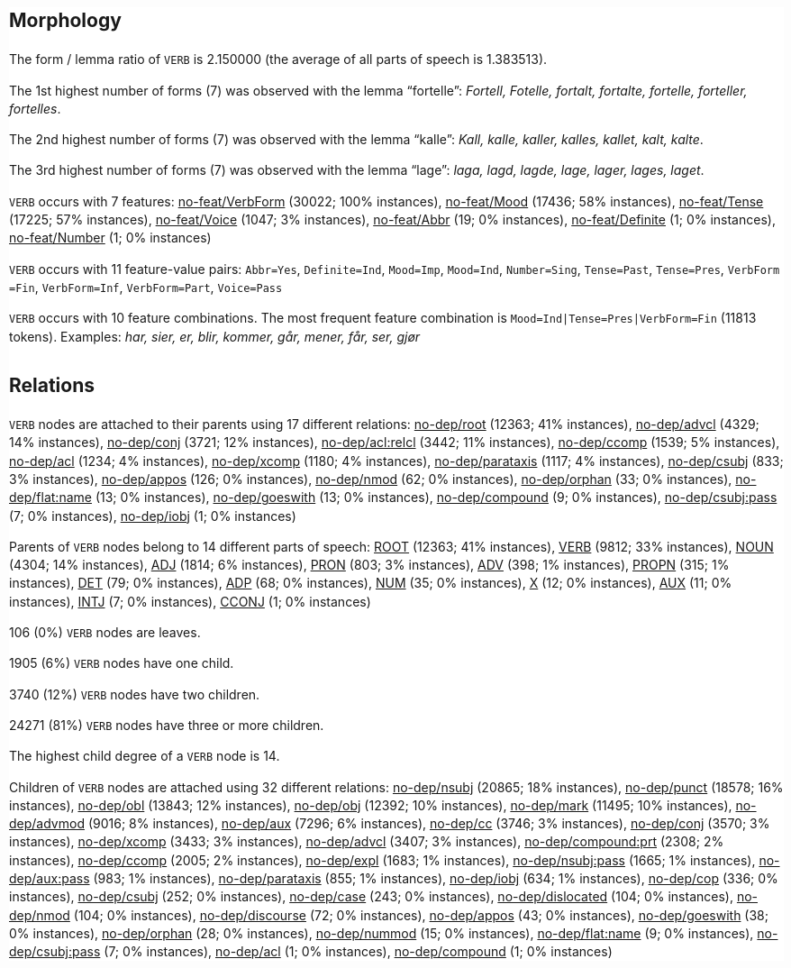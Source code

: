 ## Morphology

The form / lemma ratio of `VERB` is 2.150000 (the average of all parts of speech is 1.383513).

The 1st highest number of forms (7) was observed with the lemma “fortelle”: <em>Fortell, Fotelle, fortalt, fortalte, fortelle, forteller, fortelles</em>.

The 2nd highest number of forms (7) was observed with the lemma “kalle”: <em>Kall, kalle, kaller, kalles, kallet, kalt, kalte</em>.

The 3rd highest number of forms (7) was observed with the lemma “lage”: <em>laga, lagd, lagde, lage, lager, lages, laget</em>.

`VERB` occurs with 7 features: [no-feat/VerbForm]() (30022; 100% instances), [no-feat/Mood]() (17436; 58% instances), [no-feat/Tense]() (17225; 57% instances), [no-feat/Voice]() (1047; 3% instances), [no-feat/Abbr]() (19; 0% instances), [no-feat/Definite]() (1; 0% instances), [no-feat/Number]() (1; 0% instances)

`VERB` occurs with 11 feature-value pairs: `Abbr=Yes`, `Definite=Ind`, `Mood=Imp`, `Mood=Ind`, `Number=Sing`, `Tense=Past`, `Tense=Pres`, `VerbForm=Fin`, `VerbForm=Inf`, `VerbForm=Part`, `Voice=Pass`

`VERB` occurs with 10 feature combinations.
The most frequent feature combination is `Mood=Ind|Tense=Pres|VerbForm=Fin` (11813 tokens).
Examples: <em>har, sier, er, blir, kommer, går, mener, får, ser, gjør</em>


## Relations

`VERB` nodes are attached to their parents using 17 different relations: [no-dep/root]() (12363; 41% instances), [no-dep/advcl]() (4329; 14% instances), [no-dep/conj]() (3721; 12% instances), [no-dep/acl:relcl]() (3442; 11% instances), [no-dep/ccomp]() (1539; 5% instances), [no-dep/acl]() (1234; 4% instances), [no-dep/xcomp]() (1180; 4% instances), [no-dep/parataxis]() (1117; 4% instances), [no-dep/csubj]() (833; 3% instances), [no-dep/appos]() (126; 0% instances), [no-dep/nmod]() (62; 0% instances), [no-dep/orphan]() (33; 0% instances), [no-dep/flat:name]() (13; 0% instances), [no-dep/goeswith]() (13; 0% instances), [no-dep/compound]() (9; 0% instances), [no-dep/csubj:pass]() (7; 0% instances), [no-dep/iobj]() (1; 0% instances)

Parents of `VERB` nodes belong to 14 different parts of speech: [ROOT]() (12363; 41% instances), [VERB]() (9812; 33% instances), [NOUN]() (4304; 14% instances), [ADJ]() (1814; 6% instances), [PRON]() (803; 3% instances), [ADV]() (398; 1% instances), [PROPN]() (315; 1% instances), [DET]() (79; 0% instances), [ADP]() (68; 0% instances), [NUM]() (35; 0% instances), [X]() (12; 0% instances), [AUX]() (11; 0% instances), [INTJ]() (7; 0% instances), [CCONJ]() (1; 0% instances)

106 (0%) `VERB` nodes are leaves.

1905 (6%) `VERB` nodes have one child.

3740 (12%) `VERB` nodes have two children.

24271 (81%) `VERB` nodes have three or more children.

The highest child degree of a `VERB` node is 14.

Children of `VERB` nodes are attached using 32 different relations: [no-dep/nsubj]() (20865; 18% instances), [no-dep/punct]() (18578; 16% instances), [no-dep/obl]() (13843; 12% instances), [no-dep/obj]() (12392; 10% instances), [no-dep/mark]() (11495; 10% instances), [no-dep/advmod]() (9016; 8% instances), [no-dep/aux]() (7296; 6% instances), [no-dep/cc]() (3746; 3% instances), [no-dep/conj]() (3570; 3% instances), [no-dep/xcomp]() (3433; 3% instances), [no-dep/advcl]() (3407; 3% instances), [no-dep/compound:prt]() (2308; 2% instances), [no-dep/ccomp]() (2005; 2% instances), [no-dep/expl]() (1683; 1% instances), [no-dep/nsubj:pass]() (1665; 1% instances), [no-dep/aux:pass]() (983; 1% instances), [no-dep/parataxis]() (855; 1% instances), [no-dep/iobj]() (634; 1% instances), [no-dep/cop]() (336; 0% instances), [no-dep/csubj]() (252; 0% instances), [no-dep/case]() (243; 0% instances), [no-dep/dislocated]() (104; 0% instances), [no-dep/nmod]() (104; 0% instances), [no-dep/discourse]() (72; 0% instances), [no-dep/appos]() (43; 0% instances), [no-dep/goeswith]() (38; 0% instances), [no-dep/orphan]() (28; 0% instances), [no-dep/nummod]() (15; 0% instances), [no-dep/flat:name]() (9; 0% instances), [no-dep/csubj:pass]() (7; 0% instances), [no-dep/acl]() (1; 0% instances), [no-dep/compound]() (1; 0% instances)
